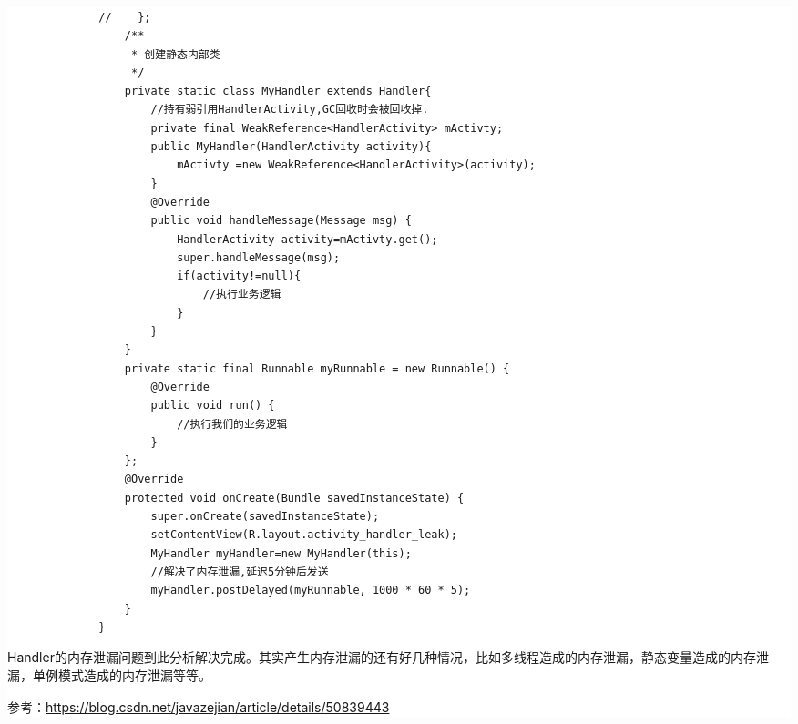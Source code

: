                   //    };
                      /**
                       * 创建静态内部类
                       */
                      private static class MyHandler extends Handler{
                          //持有弱引用HandlerActivity,GC回收时会被回收掉.
                          private final WeakReference<HandlerActivity> mActivty;
                          public MyHandler(HandlerActivity activity){
                              mActivty =new WeakReference<HandlerActivity>(activity);
                          }
                          @Override
                          public void handleMessage(Message msg) {
                              HandlerActivity activity=mActivty.get();
                              super.handleMessage(msg);
                              if(activity!=null){
                                  //执行业务逻辑
                              }
                          }
                      }
                      private static final Runnable myRunnable = new Runnable() {
                          @Override
                          public void run() {
                              //执行我们的业务逻辑
                          }
                      };
                      @Override
                      protected void onCreate(Bundle savedInstanceState) {
                          super.onCreate(savedInstanceState);
                          setContentView(R.layout.activity_handler_leak);
                          MyHandler myHandler=new MyHandler(this);
                          //解决了内存泄漏,延迟5分钟后发送
                          myHandler.postDelayed(myRunnable, 1000 * 60 * 5);
                      }
                  }
                  
                  
Handler的内存泄漏问题到此分析解决完成。其实产生内存泄漏的还有好几种情况，比如多线程造成的内存泄漏，静态变量造成的内存泄漏，单例模式造成的内存泄漏等等。

参考：https://blog.csdn.net/javazejian/article/details/50839443


